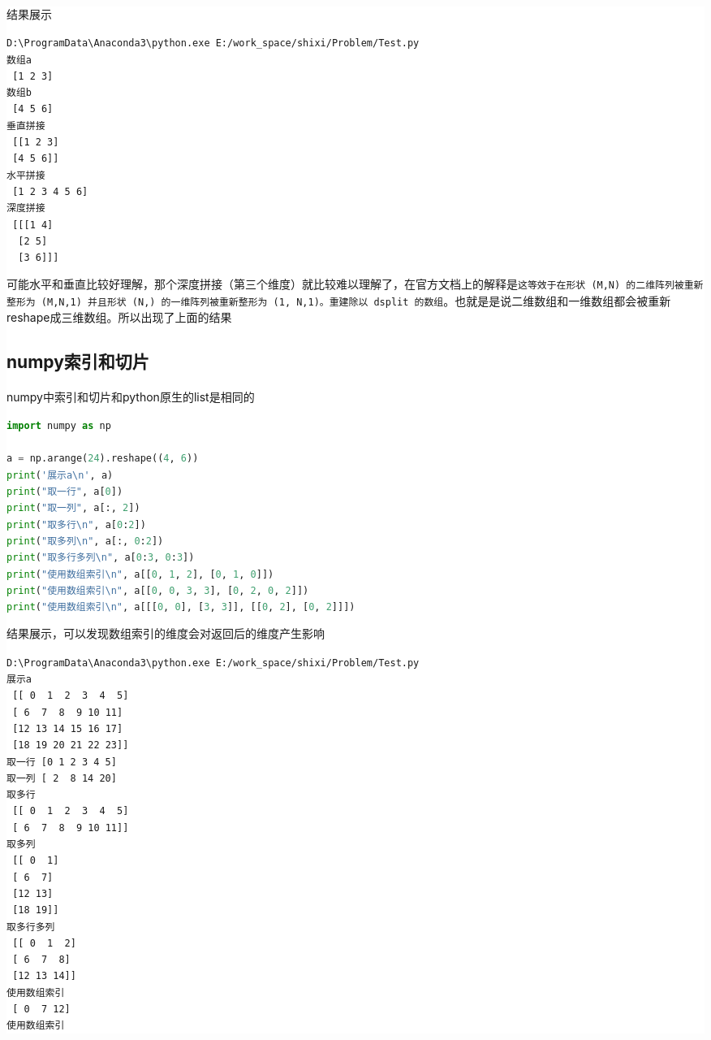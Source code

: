 结果展示

```
D:\ProgramData\Anaconda3\python.exe E:/work_space/shixi/Problem/Test.py
数组a
 [1 2 3]
数组b
 [4 5 6]
垂直拼接
 [[1 2 3]
 [4 5 6]]
水平拼接
 [1 2 3 4 5 6]
深度拼接
 [[[1 4]
  [2 5]
  [3 6]]]
```

可能水平和垂直比较好理解，那个深度拼接（第三个维度）就比较难以理解了，在官方文档上的解释是`这等效于在形状 (M,N) 的二维阵列被重新整形为 (M,N,1) 并且形状 (N,) 的一维阵列被重新整形为 (1, N,1)。重建除以 dsplit 的数组`。也就是是说二维数组和一维数组都会被重新reshape成三维数组。所以出现了上面的结果

## numpy索引和切片

numpy中索引和切片和python原生的list是相同的

```python
import numpy as np

a = np.arange(24).reshape((4, 6))
print('展示a\n', a)
print("取一行", a[0])
print("取一列", a[:, 2])
print("取多行\n", a[0:2])
print("取多列\n", a[:, 0:2])
print("取多行多列\n", a[0:3, 0:3])
print("使用数组索引\n", a[[0, 1, 2], [0, 1, 0]])
print("使用数组索引\n", a[[0, 0, 3, 3], [0, 2, 0, 2]])
print("使用数组索引\n", a[[[0, 0], [3, 3]], [[0, 2], [0, 2]]])
```

结果展示，可以发现数组索引的维度会对返回后的维度产生影响

```
D:\ProgramData\Anaconda3\python.exe E:/work_space/shixi/Problem/Test.py
展示a
 [[ 0  1  2  3  4  5]
 [ 6  7  8  9 10 11]
 [12 13 14 15 16 17]
 [18 19 20 21 22 23]]
取一行 [0 1 2 3 4 5]
取一列 [ 2  8 14 20]
取多行
 [[ 0  1  2  3  4  5]
 [ 6  7  8  9 10 11]]
取多列
 [[ 0  1]
 [ 6  7]
 [12 13]
 [18 19]]
取多行多列
 [[ 0  1  2]
 [ 6  7  8]
 [12 13 14]]
使用数组索引
 [ 0  7 12]
使用数组索引
```
